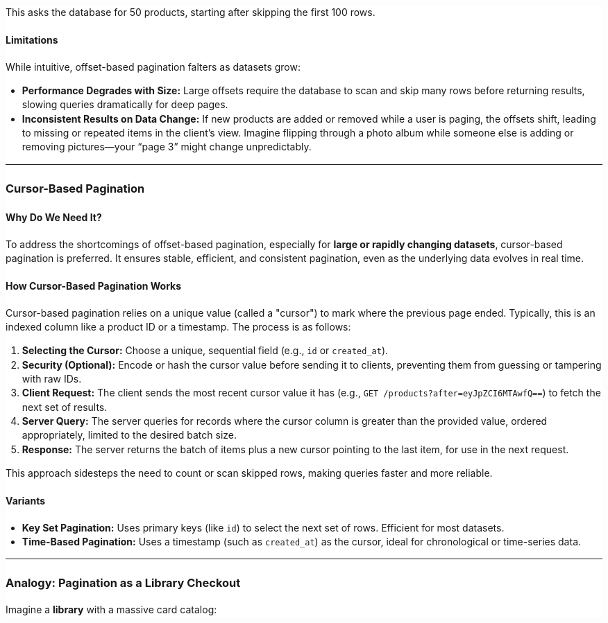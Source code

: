 This asks the database for 50 products, starting after skipping the first 100 rows.

#### Limitations

While intuitive, offset-based pagination falters as datasets grow:

- **Performance Degrades with Size:** Large offsets require the database to scan and skip many rows before returning results, slowing queries dramatically for deep pages.
- **Inconsistent Results on Data Change:** If new products are added or removed while a user is paging, the offsets shift, leading to missing or repeated items in the client’s view. Imagine flipping through a photo album while someone else is adding or removing pictures—your “page 3” might change unpredictably.

---

### Cursor-Based Pagination

#### Why Do We Need It?

To address the shortcomings of offset-based pagination, especially for **large or rapidly changing datasets**, cursor-based pagination is preferred. It ensures stable, efficient, and consistent pagination, even as the underlying data evolves in real time.

#### How Cursor-Based Pagination Works

Cursor-based pagination relies on a unique value (called a "cursor") to mark where the previous page ended. Typically, this is an indexed column like a product ID or a timestamp. The process is as follows:

1. **Selecting the Cursor:** Choose a unique, sequential field (e.g., `id` or `created_at`).
2. **Security (Optional):** Encode or hash the cursor value before sending it to clients, preventing them from guessing or tampering with raw IDs.
3. **Client Request:** The client sends the most recent cursor value it has (e.g., `GET /products?after=eyJpZCI6MTAwfQ==`) to fetch the next set of results.
4. **Server Query:** The server queries for records where the cursor column is greater than the provided value, ordered appropriately, limited to the desired batch size.
5. **Response:** The server returns the batch of items plus a new cursor pointing to the last item, for use in the next request.

This approach sidesteps the need to count or scan skipped rows, making queries faster and more reliable.

#### Variants

- **Key Set Pagination:** Uses primary keys (like `id`) to select the next set of rows. Efficient for most datasets.
- **Time-Based Pagination:** Uses a timestamp (such as `created_at`) as the cursor, ideal for chronological or time-series data.

---

### Analogy: Pagination as a Library Checkout

Imagine a **library** with a massive card catalog:
